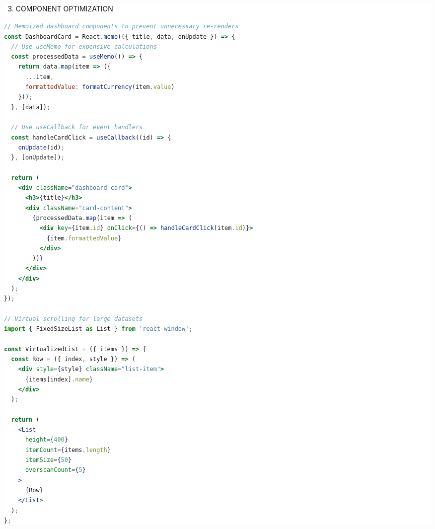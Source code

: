 3. COMPONENT OPTIMIZATION
```jsx
// Memoized dashboard components to prevent unnecessary re-renders
const DashboardCard = React.memo(({ title, data, onUpdate }) => {
  // Use useMemo for expensive calculations
  const processedData = useMemo(() => {
    return data.map(item => ({
      ...item,
      formattedValue: formatCurrency(item.value)
    }));
  }, [data]);
  
  // Use useCallback for event handlers
  const handleCardClick = useCallback((id) => {
    onUpdate(id);
  }, [onUpdate]);
  
  return (
    <div className="dashboard-card">
      <h3>{title}</h3>
      <div className="card-content">
        {processedData.map(item => (
          <div key={item.id} onClick={() => handleCardClick(item.id)}>
            {item.formattedValue}
          </div>
        ))}
      </div>
    </div>
  );
});

// Virtual scrolling for large datasets
import { FixedSizeList as List } from 'react-window';

const VirtualizedList = ({ items }) => {
  const Row = ({ index, style }) => (
    <div style={style} className="list-item">
      {items[index].name}
    </div>
  );
  
  return (
    <List
      height={400}
      itemCount={items.length}
      itemSize={50}
      overscanCount={5}
    >
      {Row}
    </List>
  );
};
```
